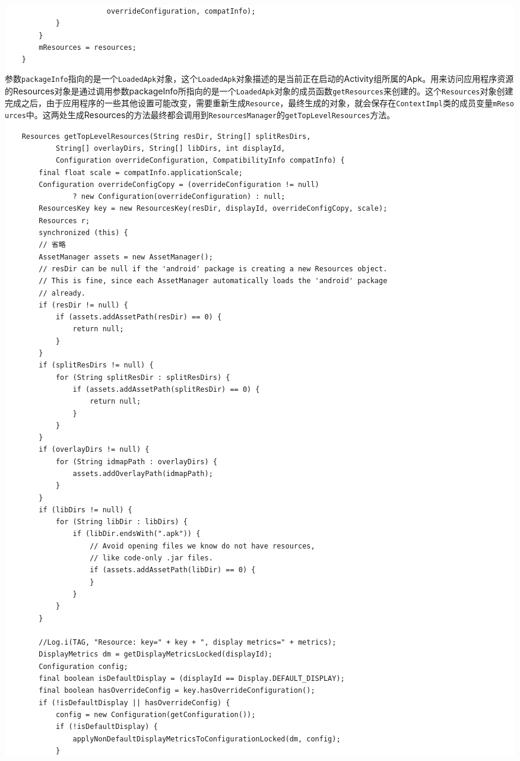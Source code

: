 ```
                        overrideConfiguration, compatInfo);
            }
        }
        mResources = resources;
    }
```
参数`packageInfo`指向的是一个`LoadedApk`对象，这个`LoadedApk`对象描述的是当前正在启动的Activity组所属的Apk。用来访问应用程序资源的Resources对象是通过调用参数packageInfo所指向的是一个`LoadedApk`对象的成员函数`getResources`来创建的。这个`Resources`对象创建完成之后，由于应用程序的一些其他设置可能改变，需要重新生成`Resource`，最终生成的对象，就会保存在`ContextImpl`类的成员变量`mResources`中。这两处生成Resources的方法最终都会调用到`ResourcesManager`的`getTopLevelResources`方法。
```
    Resources getTopLevelResources(String resDir, String[] splitResDirs,
            String[] overlayDirs, String[] libDirs, int displayId,
            Configuration overrideConfiguration, CompatibilityInfo compatInfo) {
        final float scale = compatInfo.applicationScale;
        Configuration overrideConfigCopy = (overrideConfiguration != null)
                ? new Configuration(overrideConfiguration) : null;
        ResourcesKey key = new ResourcesKey(resDir, displayId, overrideConfigCopy, scale);
        Resources r;
        synchronized (this) {
        // 省略
        AssetManager assets = new AssetManager();
        // resDir can be null if the 'android' package is creating a new Resources object.
        // This is fine, since each AssetManager automatically loads the 'android' package
        // already.
        if (resDir != null) {
            if (assets.addAssetPath(resDir) == 0) {
                return null;
            }
        }
        if (splitResDirs != null) {
            for (String splitResDir : splitResDirs) {
                if (assets.addAssetPath(splitResDir) == 0) {
                    return null;
                }
            }
        }
        if (overlayDirs != null) {
            for (String idmapPath : overlayDirs) {
                assets.addOverlayPath(idmapPath);
            }
        }
        if (libDirs != null) {
            for (String libDir : libDirs) {
                if (libDir.endsWith(".apk")) {
                    // Avoid opening files we know do not have resources,
                    // like code-only .jar files.
                    if (assets.addAssetPath(libDir) == 0) {
                    }
                }
            }
        }

        //Log.i(TAG, "Resource: key=" + key + ", display metrics=" + metrics);
        DisplayMetrics dm = getDisplayMetricsLocked(displayId);
        Configuration config;
        final boolean isDefaultDisplay = (displayId == Display.DEFAULT_DISPLAY);
        final boolean hasOverrideConfig = key.hasOverrideConfiguration();
        if (!isDefaultDisplay || hasOverrideConfig) {
            config = new Configuration(getConfiguration());
            if (!isDefaultDisplay) {
                applyNonDefaultDisplayMetricsToConfigurationLocked(dm, config);
            }
```